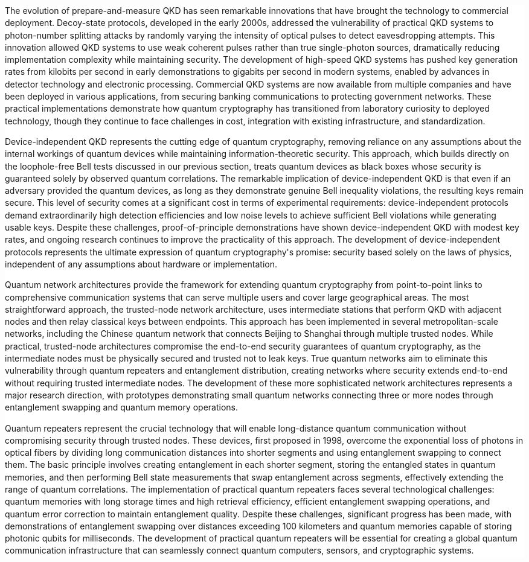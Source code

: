 The evolution of prepare-and-measure QKD has seen remarkable innovations that have brought the technology to commercial deployment. Decoy-state protocols, developed in the early 2000s, addressed the vulnerability of practical QKD systems to photon-number splitting attacks by randomly varying the intensity of optical pulses to detect eavesdropping attempts. This innovation allowed QKD systems to use weak coherent pulses rather than true single-photon sources, dramatically reducing implementation complexity while maintaining security. The development of high-speed QKD systems has pushed key generation rates from kilobits per second in early demonstrations to gigabits per second in modern systems, enabled by advances in detector technology and electronic processing. Commercial QKD systems are now available from multiple companies and have been deployed in various applications, from securing banking communications to protecting government networks. These practical implementations demonstrate how quantum cryptography has transitioned from laboratory curiosity to deployed technology, though they continue to face challenges in cost, integration with existing infrastructure, and standardization.

Device-independent QKD represents the cutting edge of quantum cryptography, removing reliance on any assumptions about the internal workings of quantum devices while maintaining information-theoretic security. This approach, which builds directly on the loophole-free Bell tests discussed in our previous section, treats quantum devices as black boxes whose security is guaranteed solely by observed quantum correlations. The remarkable implication of device-independent QKD is that even if an adversary provided the quantum devices, as long as they demonstrate genuine Bell inequality violations, the resulting keys remain secure. This level of security comes at a significant cost in terms of experimental requirements: device-independent protocols demand extraordinarily high detection efficiencies and low noise levels to achieve sufficient Bell violations while generating usable keys. Despite these challenges, proof-of-principle demonstrations have shown device-independent QKD with modest key rates, and ongoing research continues to improve the practicality of this approach. The development of device-independent protocols represents the ultimate expression of quantum cryptography's promise: security based solely on the laws of physics, independent of any assumptions about hardware or implementation.

Quantum network architectures provide the framework for extending quantum cryptography from point-to-point links to comprehensive communication systems that can serve multiple users and cover large geographical areas. The most straightforward approach, the trusted-node network architecture, uses intermediate stations that perform QKD with adjacent nodes and then relay classical keys between endpoints. This approach has been implemented in several metropolitan-scale networks, including the Chinese quantum network that connects Beijing to Shanghai through multiple trusted nodes. While practical, trusted-node architectures compromise the end-to-end security guarantees of quantum cryptography, as the intermediate nodes must be physically secured and trusted not to leak keys. True quantum networks aim to eliminate this vulnerability through quantum repeaters and entanglement distribution, creating networks where security extends end-to-end without requiring trusted intermediate nodes. The development of these more sophisticated network architectures represents a major research direction, with prototypes demonstrating small quantum networks connecting three or more nodes through entanglement swapping and quantum memory operations.

Quantum repeaters represent the crucial technology that will enable long-distance quantum communication without compromising security through trusted nodes. These devices, first proposed in 1998, overcome the exponential loss of photons in optical fibers by dividing long communication distances into shorter segments and using entanglement swapping to connect them. The basic principle involves creating entanglement in each shorter segment, storing the entangled states in quantum memories, and then performing Bell state measurements that swap entanglement across segments, effectively extending the range of quantum correlations. The implementation of practical quantum repeaters faces several technological challenges: quantum memories with long storage times and high retrieval efficiency, efficient entanglement swapping operations, and quantum error correction to maintain entanglement quality. Despite these challenges, significant progress has been made, with demonstrations of entanglement swapping over distances exceeding 100 kilometers and quantum memories capable of storing photonic qubits for milliseconds. The development of practical quantum repeaters will be essential for creating a global quantum communication infrastructure that can seamlessly connect quantum computers, sensors, and cryptographic systems.
